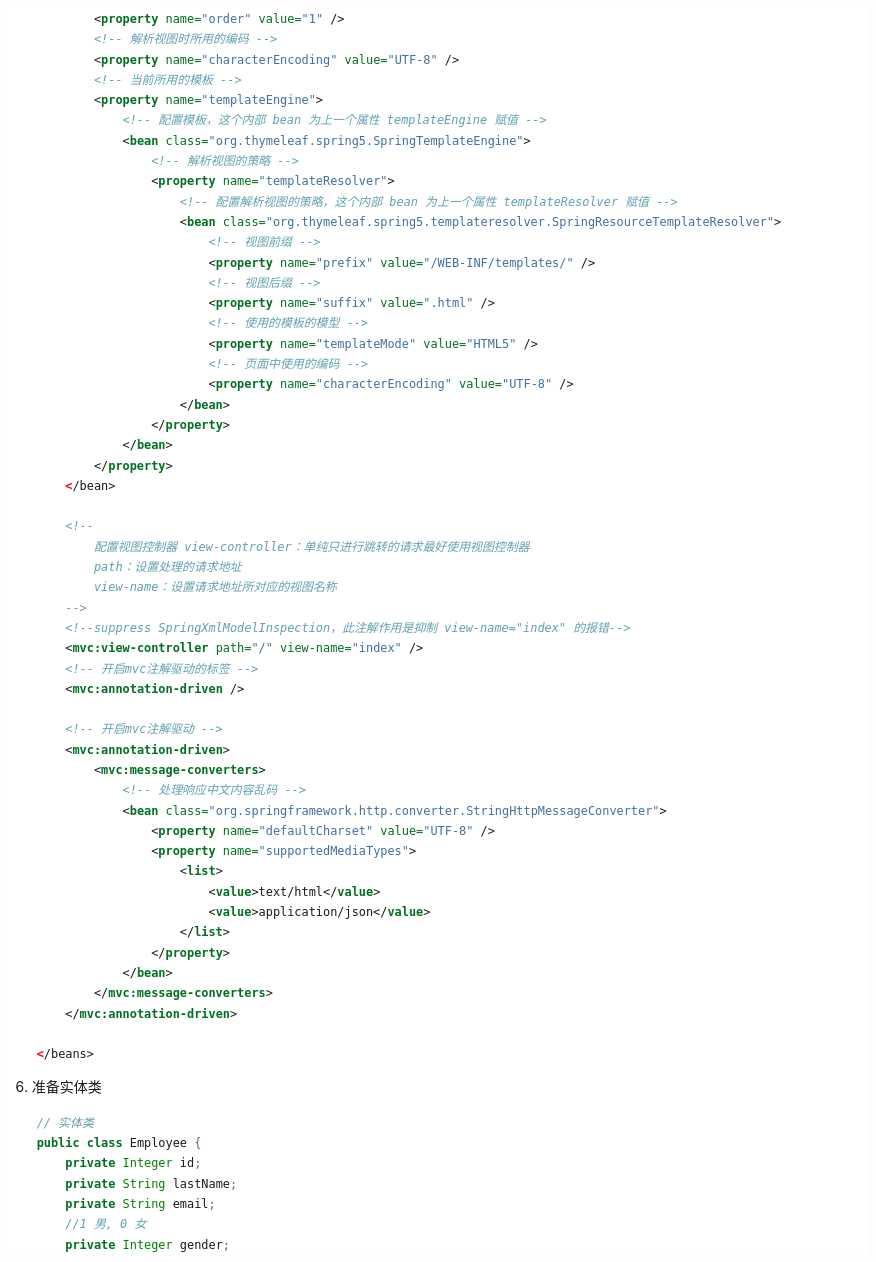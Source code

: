 ```xml
            <property name="order" value="1" />
            <!-- 解析视图时所用的编码 -->
            <property name="characterEncoding" value="UTF-8" />
            <!-- 当前所用的模板 -->
            <property name="templateEngine">
                <!-- 配置模板，这个内部 bean 为上一个属性 templateEngine 赋值 -->
                <bean class="org.thymeleaf.spring5.SpringTemplateEngine">
                    <!-- 解析视图的策略 -->
                    <property name="templateResolver">
                        <!-- 配置解析视图的策略，这个内部 bean 为上一个属性 templateResolver 赋值 -->
                        <bean class="org.thymeleaf.spring5.templateresolver.SpringResourceTemplateResolver">
                            <!-- 视图前缀 -->
                            <property name="prefix" value="/WEB-INF/templates/" />
                            <!-- 视图后缀 -->
                            <property name="suffix" value=".html" />
                            <!-- 使用的模板的模型 -->
                            <property name="templateMode" value="HTML5" />
                            <!-- 页面中使用的编码 -->
                            <property name="characterEncoding" value="UTF-8" />
                        </bean>
                    </property>
                </bean>
            </property>
        </bean>

        <!--
            配置视图控制器 view-controller：单纯只进行跳转的请求最好使用视图控制器
            path：设置处理的请求地址
            view-name：设置请求地址所对应的视图名称
        -->
        <!--suppress SpringXmlModelInspection，此注解作用是抑制 view-name="index" 的报错-->
        <mvc:view-controller path="/" view-name="index" />
        <!-- 开启mvc注解驱动的标签 -->
        <mvc:annotation-driven />

        <!-- 开启mvc注解驱动 -->
        <mvc:annotation-driven>
            <mvc:message-converters>
                <!-- 处理响应中文内容乱码 -->
                <bean class="org.springframework.http.converter.StringHttpMessageConverter">
                    <property name="defaultCharset" value="UTF-8" />
                    <property name="supportedMediaTypes">
                        <list>
                            <value>text/html</value>
                            <value>application/json</value>
                        </list>
                    </property>
                </bean>
            </mvc:message-converters>
        </mvc:annotation-driven>

    </beans>
```
6. 准备实体类
```java
    // 实体类
    public class Employee {
        private Integer id;
        private String lastName;
        private String email;
        //1 男, 0 女
        private Integer gender;
```